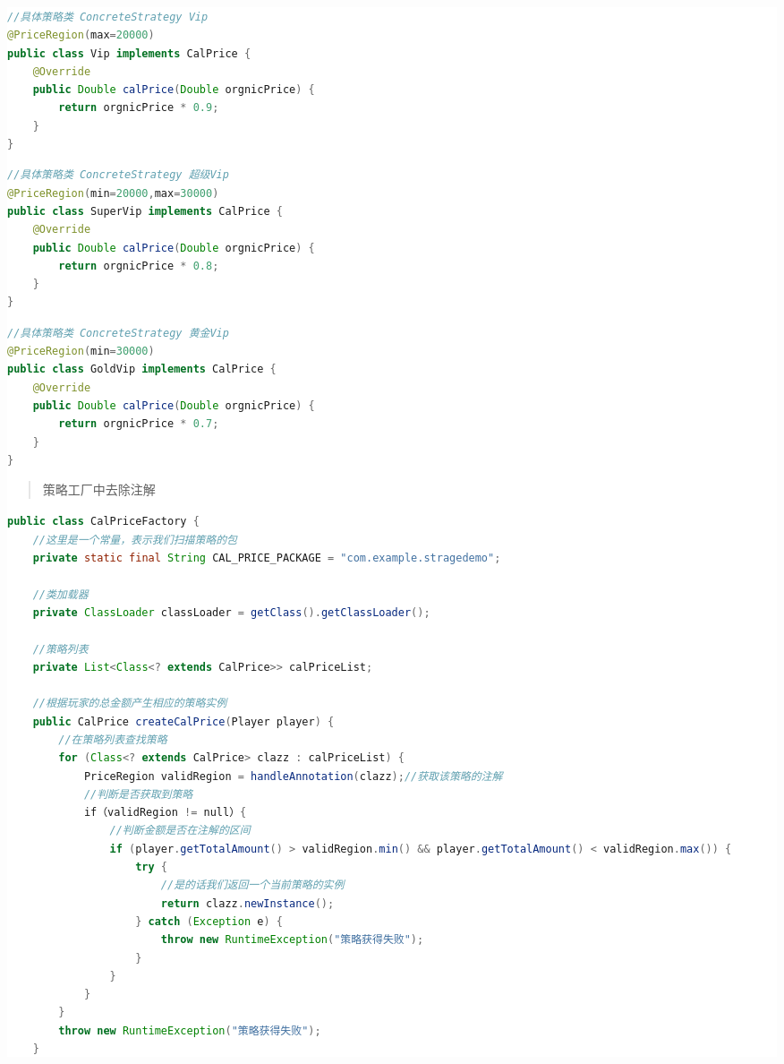```java
//具体策略类 ConcreteStrategy Vip 
@PriceRegion(max=20000)
public class Vip implements CalPrice {
    @Override
    public Double calPrice(Double orgnicPrice) {
        return orgnicPrice * 0.9;
    }
}
```

```java
//具体策略类 ConcreteStrategy 超级Vip 
@PriceRegion(min=20000,max=30000)
public class SuperVip implements CalPrice {
    @Override
    public Double calPrice(Double orgnicPrice) {
        return orgnicPrice * 0.8;
    }
}
```

```java
//具体策略类 ConcreteStrategy 黄金Vip 
@PriceRegion(min=30000)
public class GoldVip implements CalPrice {
    @Override
    public Double calPrice(Double orgnicPrice) {
        return orgnicPrice * 0.7;
    }
}
```

>  策略工厂中去除注解

```java
public class CalPriceFactory {
    //这里是一个常量，表示我们扫描策略的包
    private static final String CAL_PRICE_PACKAGE = "com.example.stragedemo";

    //类加载器
    private ClassLoader classLoader = getClass().getClassLoader();

    //策略列表
    private List<Class<? extends CalPrice>> calPriceList;
    
    //根据玩家的总金额产生相应的策略实例
    public CalPrice createCalPrice(Player player) {
        //在策略列表查找策略
        for (Class<? extends CalPrice> clazz : calPriceList) {
            PriceRegion validRegion = handleAnnotation(clazz);//获取该策略的注解
            //判断是否获取到策略
            if（validRegion != null）{
                //判断金额是否在注解的区间
                if (player.getTotalAmount() > validRegion.min() && player.getTotalAmount() < validRegion.max()) {
                    try {
                        //是的话我们返回一个当前策略的实例
                        return clazz.newInstance();
                    } catch (Exception e) {
                        throw new RuntimeException("策略获得失败");
                    }
            	}
            }
        }
        throw new RuntimeException("策略获得失败");
    }
```